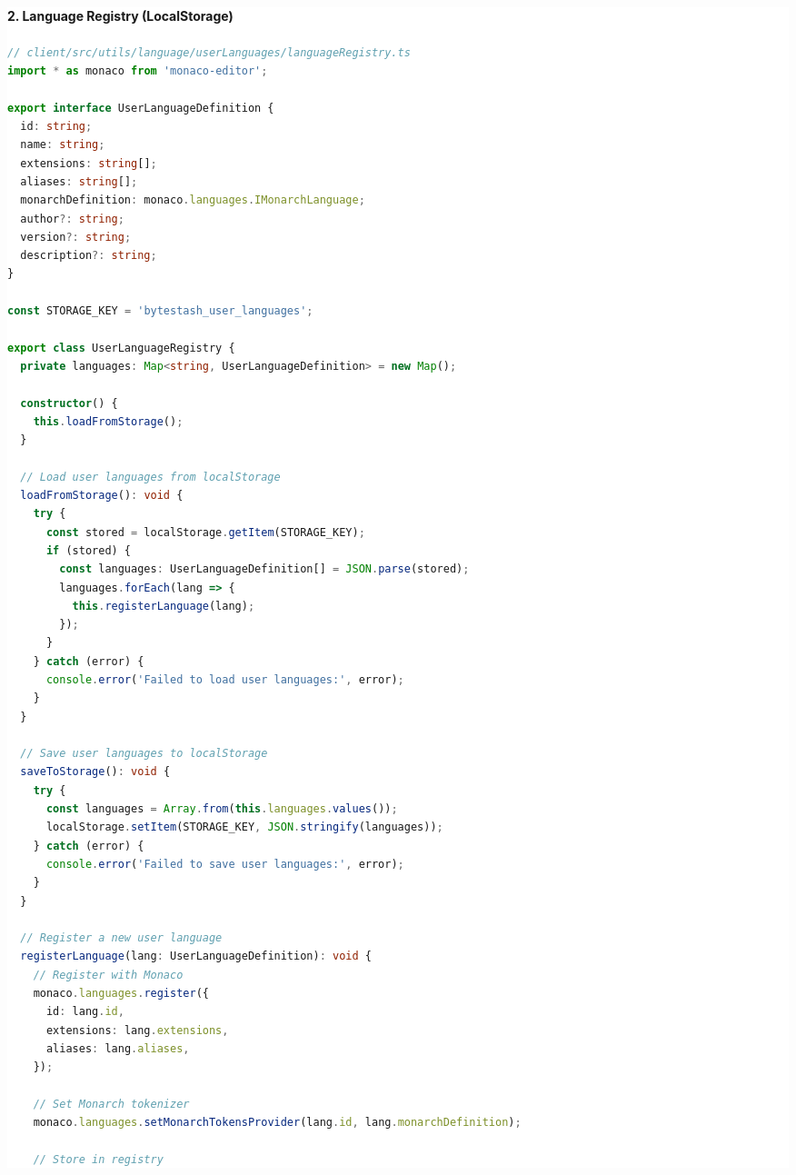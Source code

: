 #### 2. Language Registry (LocalStorage)

```typescript
// client/src/utils/language/userLanguages/languageRegistry.ts
import * as monaco from 'monaco-editor';

export interface UserLanguageDefinition {
  id: string;
  name: string;
  extensions: string[];
  aliases: string[];
  monarchDefinition: monaco.languages.IMonarchLanguage;
  author?: string;
  version?: string;
  description?: string;
}

const STORAGE_KEY = 'bytestash_user_languages';

export class UserLanguageRegistry {
  private languages: Map<string, UserLanguageDefinition> = new Map();

  constructor() {
    this.loadFromStorage();
  }

  // Load user languages from localStorage
  loadFromStorage(): void {
    try {
      const stored = localStorage.getItem(STORAGE_KEY);
      if (stored) {
        const languages: UserLanguageDefinition[] = JSON.parse(stored);
        languages.forEach(lang => {
          this.registerLanguage(lang);
        });
      }
    } catch (error) {
      console.error('Failed to load user languages:', error);
    }
  }

  // Save user languages to localStorage
  saveToStorage(): void {
    try {
      const languages = Array.from(this.languages.values());
      localStorage.setItem(STORAGE_KEY, JSON.stringify(languages));
    } catch (error) {
      console.error('Failed to save user languages:', error);
    }
  }

  // Register a new user language
  registerLanguage(lang: UserLanguageDefinition): void {
    // Register with Monaco
    monaco.languages.register({
      id: lang.id,
      extensions: lang.extensions,
      aliases: lang.aliases,
    });

    // Set Monarch tokenizer
    monaco.languages.setMonarchTokensProvider(lang.id, lang.monarchDefinition);

    // Store in registry
```